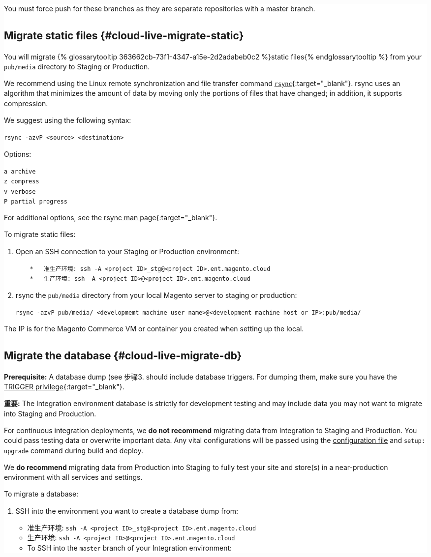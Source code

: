   You must force push for these branches as they are separate repositories with a master branch.

## Migrate static files {#cloud-live-migrate-static}
You will migrate {% glossarytooltip 363662cb-73f1-4347-a15e-2d2adabeb0c2 %}static files{% endglossarytooltip %} from your `pub/media` directory to Staging or Production.

We recommend using the Linux remote synchronization and file transfer command [`rsync`](https://en.wikipedia.org/wiki/Rsync){:target="\_blank"}. rsync uses an algorithm that minimizes the amount of data by moving only the portions of files that have changed; in addition, it supports compression.

We suggest using the following syntax:

	rsync -azvP <source> <destination>

Options:

	a archive
	z compress
	v verbose
	P partial progress

For additional options, see the [rsync man page](http://linux.die.net/man/1/rsync){:target="\_blank"}.

To migrate static files:

1.	Open an SSH connection to your Staging or Production environment:

			*	准生产环境: ssh -A <project ID>_stg@<project ID>.ent.magento.cloud
			*	生产环境: ssh -A <project ID>@<project ID>.ent.magento.cloud
2.	rsync the `pub/media` directory from your local Magento server to staging or production:

		rsync -azvP pub/media/ <developmemt machine user name>@<development machine host or IP>:pub/media/

  The IP is for the Magento Commerce VM or container you created when setting up the local.

## Migrate the database {#cloud-live-migrate-db}

**Prerequisite:** A database dump (see 步骤3. should include database triggers. For dumping them, make sure you have the [TRIGGER privilege](https://dev.mysql.com/doc/refman/5.7/en/privileges-provided.html#priv_trigger){:target="\_blank"}.

**重要:** The Integration environment database is strictly for development testing and may include data you may not want to migrate into Staging and Production.

For continuous integration deployments, we **do not recommend** migrating data from Integration to Staging and Production. You could pass testing data or overwrite important data. Any vital configurations will be passed using the [configuration file](http://devdocs.magento.com/guides/v2.1/cloud/live/sens-data-over.html) and `setup:upgrade` command during build and deploy.

We **do recommend** migrating data from Production into Staging to fully test your site and store(s) in a near-production environment with all services and settings.

To migrate a database:

1.	SSH into the environment you want to create a database dump from:

	*	准生产环境: `ssh -A <project ID>_stg@<project ID>.ent.magento.cloud`
	*	生产环境: `ssh -A <project ID>@<project ID>.ent.magento.cloud`
	* To SSH into the `master` branch of your Integration environment:

